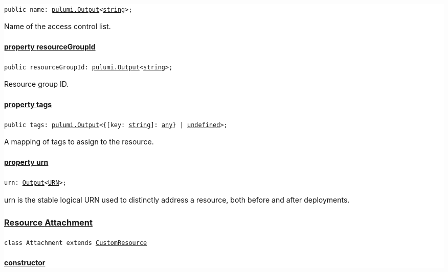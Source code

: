 <pre class="highlight"><code><span class='kd'>public </span>name: <a href='/docs/reference/pkg/nodejs/pulumi/pulumi/#Output'>pulumi.Output</a>&lt;<span class='kd'><a href='https://developer.mozilla.org/en-US/docs/Web/JavaScript/Reference/Global_Objects/String'>string</a></span>&gt;;</code></pre>

Name of the access control list.

<h4 class="pdoc-member-header" id="Acl-resourceGroupId">
<a class="pdoc-child-name" href="https://github.com/pulumi/pulumi-alicloud/blob/{{< param git_sha >}}/sdk/nodejs/slb/acl.ts#L51">property <b>resourceGroupId</b></a>
</h4>

<pre class="highlight"><code><span class='kd'>public </span>resourceGroupId: <a href='/docs/reference/pkg/nodejs/pulumi/pulumi/#Output'>pulumi.Output</a>&lt;<span class='kd'><a href='https://developer.mozilla.org/en-US/docs/Web/JavaScript/Reference/Global_Objects/String'>string</a></span>&gt;;</code></pre>

Resource group ID.

<h4 class="pdoc-member-header" id="Acl-tags">
<a class="pdoc-child-name" href="https://github.com/pulumi/pulumi-alicloud/blob/{{< param git_sha >}}/sdk/nodejs/slb/acl.ts#L55">property <b>tags</b></a>
</h4>

<pre class="highlight"><code><span class='kd'>public </span>tags: <a href='/docs/reference/pkg/nodejs/pulumi/pulumi/#Output'>pulumi.Output</a>&lt;{[key: <span class='kd'><a href='https://developer.mozilla.org/en-US/docs/Web/JavaScript/Reference/Global_Objects/String'>string</a></span>]: <span class='kd'><a href='https://www.typescriptlang.org/docs/handbook/basic-types.html#any'>any</a></span>} | <span class='kd'><a href='https://developer.mozilla.org/en-US/docs/Web/JavaScript/Reference/Global_Objects/undefined'>undefined</a></span>&gt;;</code></pre>

A mapping of tags to assign to the resource.

<h4 class="pdoc-member-header" id="Acl-urn">
<a class="pdoc-child-name" href="https://github.com/pulumi/pulumi-alicloud/blob/{{< param git_sha >}}/sdk/nodejs/slb/acl.ts#L9">property <b>urn</b></a>
</h4>

<pre class="highlight"><code><span class='kd'></span>urn: <a href='/docs/reference/pkg/nodejs/pulumi/pulumi/#Output'>Output</a>&lt;<a href='/docs/reference/pkg/nodejs/pulumi/pulumi/#URN'>URN</a>&gt;;</code></pre>

urn is the stable logical URN used to distinctly address a resource, both before and after
deployments.

<h3 class="pdoc-module-header" id="Attachment" data-link-title="Attachment">
    <a href="https://github.com/pulumi/pulumi-alicloud/blob/{{< param git_sha >}}/sdk/nodejs/slb/attachment.ts#L9">
        Resource <strong>Attachment</strong>
    </a>
</h3>

<pre class="highlight"><code><span class='kr'>class</span> <span class='nx'>Attachment</span> <span class='kr'>extends</span> <a href='/docs/reference/pkg/nodejs/pulumi/pulumi/#CustomResource'>CustomResource</a></code></pre>
<h4 class="pdoc-member-header" id="Attachment-constructor">
<a class="pdoc-child-name" href="https://github.com/pulumi/pulumi-alicloud/blob/{{< param git_sha >}}/sdk/nodejs/slb/attachment.ts#L59"> <b>constructor</b></a>
</h4>
